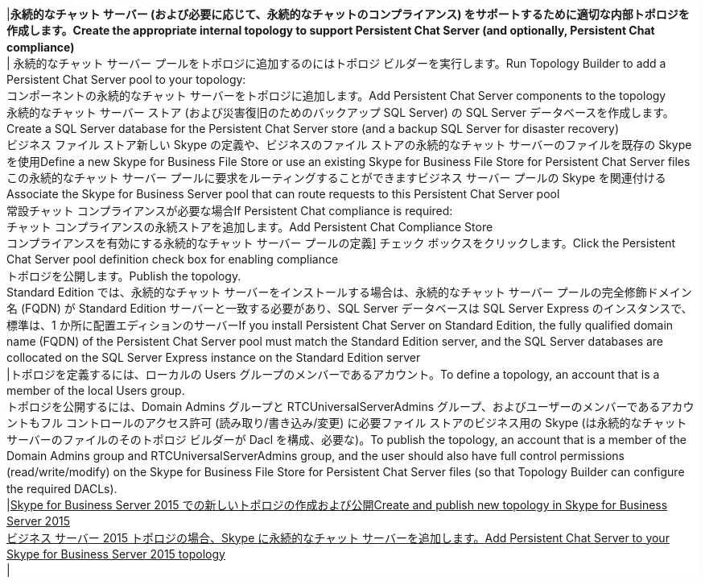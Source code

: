 |<span data-ttu-id="467e0-136">**永続的なチャット サーバー (および必要に応じて、永続的なチャットのコンプライアンス) をサポートするために適切な内部トポロジを作成します。**</span><span class="sxs-lookup"><span data-stu-id="467e0-136">**Create the appropriate internal topology to support Persistent Chat Server (and optionally, Persistent Chat compliance)**</span></span> <br/> | <span data-ttu-id="467e0-137">永続的なチャット サーバー プールをトポロジに追加するのにはトポロジ ビルダーを実行します。</span><span class="sxs-lookup"><span data-stu-id="467e0-137">Run Topology Builder to add a Persistent Chat Server pool to your topology:</span></span> <br/>  <span data-ttu-id="467e0-138">コンポーネントの永続的なチャット サーバーをトポロジに追加します。</span><span class="sxs-lookup"><span data-stu-id="467e0-138">Add Persistent Chat Server components to the topology</span></span> <br/>  <span data-ttu-id="467e0-139">永続的なチャット サーバー ストア (および災害復旧のためのバックアップ SQL Server) の SQL Server データベースを作成します。</span><span class="sxs-lookup"><span data-stu-id="467e0-139">Create a SQL Server database for the Persistent Chat Server store (and a backup SQL Server for disaster recovery)</span></span> <br/>  <span data-ttu-id="467e0-140">ビジネス ファイル ストア新しい Skype の定義や、ビジネスのファイル ストアの永続的なチャット サーバーのファイルを既存の Skype を使用</span><span class="sxs-lookup"><span data-stu-id="467e0-140">Define a new Skype for Business File Store or use an existing Skype for Business File Store for Persistent Chat Server files</span></span> <br/>  <span data-ttu-id="467e0-141">この永続的なチャット サーバー プールに要求をルーティングすることができますビジネス サーバー プールの Skype を関連付ける</span><span class="sxs-lookup"><span data-stu-id="467e0-141">Associate the Skype for Business Server pool that can route requests to this Persistent Chat Server pool</span></span> <br/>  <span data-ttu-id="467e0-142">常設チャット コンプライアンスが必要な場合</span><span class="sxs-lookup"><span data-stu-id="467e0-142">If Persistent Chat compliance is required:</span></span> <br/>  <span data-ttu-id="467e0-143">チャット コンプライアンスの永続ストアを追加します。</span><span class="sxs-lookup"><span data-stu-id="467e0-143">Add Persistent Chat Compliance Store</span></span> <br/>  <span data-ttu-id="467e0-144">コンプライアンスを有効にする永続的なチャット サーバー プールの定義] チェック ボックスをクリックします。</span><span class="sxs-lookup"><span data-stu-id="467e0-144">Click the Persistent Chat Server pool definition check box for enabling compliance</span></span> <br/>  <span data-ttu-id="467e0-145">トポロジを公開します。</span><span class="sxs-lookup"><span data-stu-id="467e0-145">Publish the topology.</span></span> <br/>  <span data-ttu-id="467e0-146">Standard Edition では、永続的なチャット サーバーをインストールする場合は、永続的なチャット サーバー プールの完全修飾ドメイン名 (FQDN) が Standard Edition サーバーと一致する必要があり、SQL Server データベースは SQL Server Express のインスタンスで、標準は、1 か所に配置エディションのサーバー</span><span class="sxs-lookup"><span data-stu-id="467e0-146">If you install Persistent Chat Server on Standard Edition, the fully qualified domain name (FQDN) of the Persistent Chat Server pool must match the Standard Edition server, and the SQL Server databases are collocated on the SQL Server Express instance on the Standard Edition server</span></span> <br/> |<span data-ttu-id="467e0-147">トポロジを定義するには、ローカルの Users グループのメンバーであるアカウント。</span><span class="sxs-lookup"><span data-stu-id="467e0-147">To define a topology, an account that is a member of the local Users group.</span></span>  <br/> <span data-ttu-id="467e0-148">トポロジを公開するには、Domain Admins グループと RTCUniversalServerAdmins グループ、およびユーザーのメンバーであるアカウントもフル コントロールのアクセス許可 (読み取り/書き込み/変更) に必要ファイル ストアのビジネス用の Skype (は永続的なチャット サーバーのファイルのそのトポロジ ビルダーが Dacl を構成、必要な)。</span><span class="sxs-lookup"><span data-stu-id="467e0-148">To publish the topology, an account that is a member of the Domain Admins group and RTCUniversalServerAdmins group, and the user should also have full control permissions (read/write/modify) on the Skype for Business File Store for Persistent Chat Server files (so that Topology Builder can configure the required DACLs).</span></span>  <br/> |[<span data-ttu-id="467e0-149">Skype for Business Server 2015 での新しいトポロジの作成および公開</span><span class="sxs-lookup"><span data-stu-id="467e0-149">Create and publish new topology in Skype for Business Server 2015</span></span>](../../deploy/install/create-and-publish-new-topology.md) <br/> [<span data-ttu-id="467e0-150">ビジネス サーバー 2015 トポロジの場合、Skype に永続的なチャット サーバーを追加します。</span><span class="sxs-lookup"><span data-stu-id="467e0-150">Add Persistent Chat Server to your Skype for Business Server 2015 topology</span></span>](add-persistent-chat-server.md) <br/> |